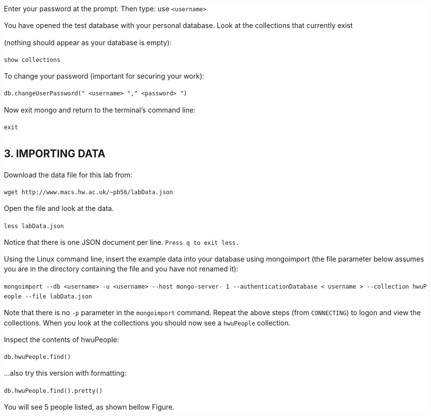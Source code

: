 Enter your password at the prompt. Then type:
use `<username>`

You have opened the test database with your personal database. Look at the collections that currently exist 

(nothing should appear as your database is empty): 
```
show collections
```
To change your password (important for securing your work):
```
db.changeUserPassword(" <username> "," <password> ")
```
Now exit mongo and return to the terminal’s command line:
```
exit
```

## 3. IMPORTING DATA

Download the data file for this lab from: 
```
wget http://www.macs.hw.ac.uk/~pb56/labData.json
```
Open the file and look at the data.
```
less labData.json
```
Notice that there is one JSON document per line. `Press q to exit less.`

Using the Linux command line, insert the example data into your database using mongoimport (the file parameter below assumes you are in the directory containing the file and you have not renamed it):
```
mongoimport --db <username> -u <username> --host mongo-server- 1 --authenticationDatabase < username > --collection hwuPeople --file labData.json
```
Note that there is no `-p` parameter in the `mongoimport` command. Repeat the above steps (from `CONNECTING`) to logon and view the collections. When you look at the collections you should now see a `hwuPeople` collection. 

Inspect the contents of hwuPeople:
```
db.hwuPeople.find()
```
...also try this version with formatting:
```
db.hwuPeople.find().pretty()
```
You will see 5 people listed, as shown bellow Figure. 
